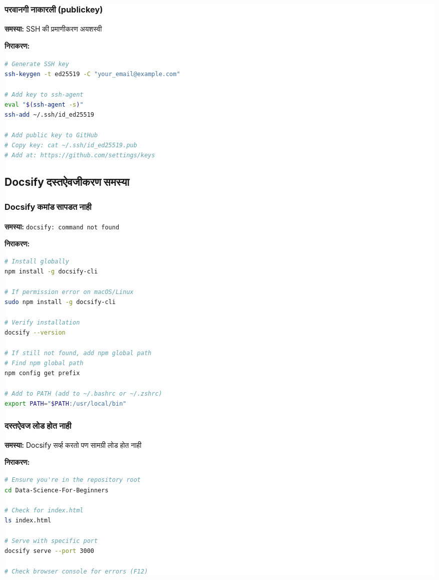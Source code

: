 ### परवानगी नाकारली (publickey)

**समस्या:** SSH की प्रमाणीकरण अयशस्वी

**निराकरण:**

```bash
# Generate SSH key
ssh-keygen -t ed25519 -C "your_email@example.com"

# Add key to ssh-agent
eval "$(ssh-agent -s)"
ssh-add ~/.ssh/id_ed25519

# Add public key to GitHub
# Copy key: cat ~/.ssh/id_ed25519.pub
# Add at: https://github.com/settings/keys
```

## Docsify दस्तऐवजीकरण समस्या

### Docsify कमांड सापडत नाही

**समस्या:** `docsify: command not found`

**निराकरण:**

```bash
# Install globally
npm install -g docsify-cli

# If permission error on macOS/Linux
sudo npm install -g docsify-cli

# Verify installation
docsify --version

# If still not found, add npm global path
# Find npm global path
npm config get prefix

# Add to PATH (add to ~/.bashrc or ~/.zshrc)
export PATH="$PATH:/usr/local/bin"
```

### दस्तऐवज लोड होत नाही

**समस्या:** Docsify सर्व्ह करतो पण सामग्री लोड होत नाही

**निराकरण:**

```bash
# Ensure you're in the repository root
cd Data-Science-For-Beginners

# Check for index.html
ls index.html

# Serve with specific port
docsify serve --port 3000

# Check browser console for errors (F12)
```
